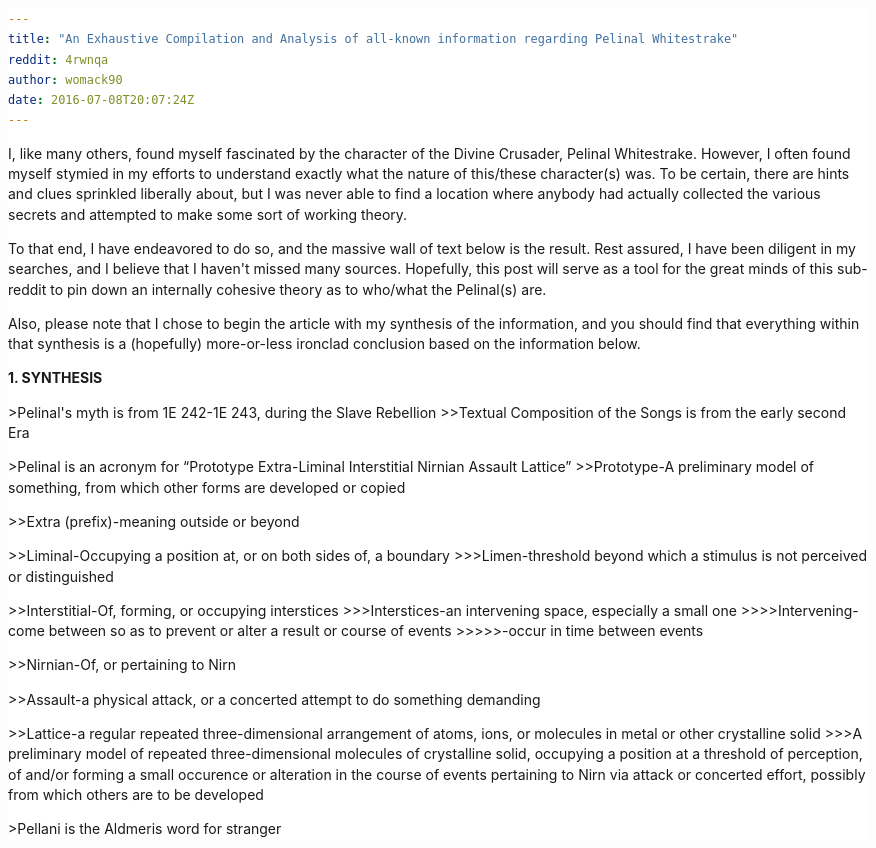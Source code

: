```yaml
---
title: "An Exhaustive Compilation and Analysis of all-known information regarding Pelinal Whitestrake"
reddit: 4rwnqa
author: womack90
date: 2016-07-08T20:07:24Z
---
```


I, like many others, found myself fascinated by the character of the Divine Crusader, Pelinal Whitestrake. However, I often found myself stymied in my efforts to understand exactly what the nature of this/these character(s) was. To be certain, there are hints and clues sprinkled liberally about, but I was never able to find a location where anybody had actually collected the various secrets and attempted to make some sort of working theory. 

To that end, I have endeavored to do so, and the massive wall of text below is the result. Rest assured, I have been diligent in my searches, and I believe that I haven't missed many sources. Hopefully, this post will serve as a tool for the great minds of this sub-reddit to pin down an internally cohesive theory as to who/what the Pelinal(s) are. 

Also, please note that I chose to begin the article with my synthesis of the information, and you should find that everything within that synthesis is a (hopefully) more-or-less ironclad conclusion based on the information below. 


    
**1. SYNTHESIS**
    


&gt;Pelinal's myth is from 1E 242-1E 243, during the Slave Rebellion
&gt;&gt;Textual Composition of the Songs is from the early second Era

&gt;Pelinal is an acronym for “Prototype Extra-Liminal Interstitial Nirnian Assault Lattice”
&gt;&gt;Prototype-A preliminary model of something, from which other forms are developed or copied

&gt;&gt;Extra (prefix)-meaning outside or beyond

&gt;&gt;Liminal-Occupying a position at, or on both sides of, a boundary
&gt;&gt;&gt;Limen-threshold beyond which a stimulus is not perceived or distinguished

&gt;&gt;Interstitial-Of, forming, or occupying interstices
&gt;&gt;&gt;Interstices-an intervening space, especially a small one
&gt;&gt;&gt;&gt;Intervening-come between so as to prevent or alter a result or course of events
&gt;&gt;&gt;&gt;&gt;-occur in time between events

&gt;&gt;Nirnian-Of, or pertaining to Nirn

&gt;&gt;Assault-a physical attack, or a concerted attempt to do something demanding

&gt;&gt;Lattice-a regular repeated three-dimensional arrangement of atoms, ions, or molecules in metal or other crystalline solid
&gt;&gt;&gt;A preliminary model of repeated three-dimensional molecules of crystalline solid, occupying a position at a threshold of perception, of and/or forming a small occurence or alteration in the course of events pertaining to Nirn via attack or concerted effort, possibly from which others are to be developed

&gt;Pellani is the Aldmeris word for stranger
